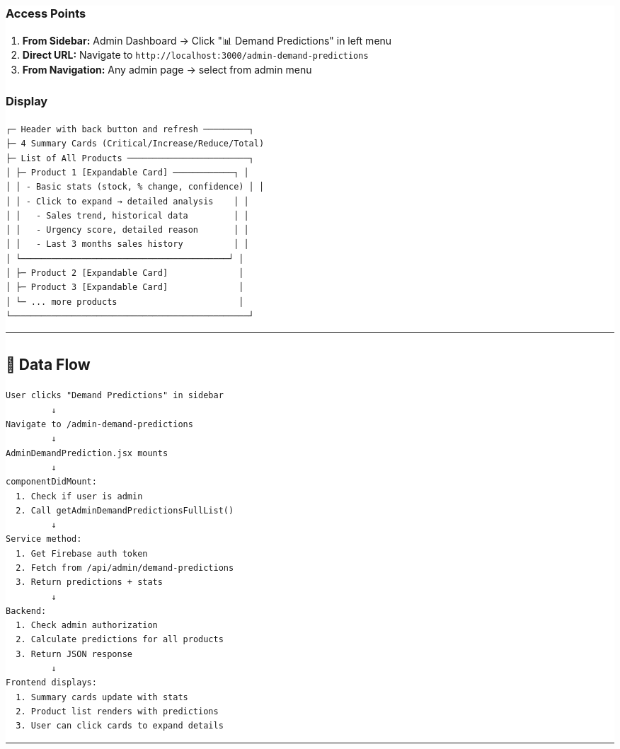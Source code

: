 ### **Access Points**
1. **From Sidebar:** Admin Dashboard → Click "📊 Demand Predictions" in left menu
2. **Direct URL:** Navigate to `http://localhost:3000/admin-demand-predictions`
3. **From Navigation:** Any admin page → select from admin menu

### **Display**
```
┌─ Header with back button and refresh ─────────┐
├─ 4 Summary Cards (Critical/Increase/Reduce/Total)
├─ List of All Products ────────────────────────┐
│ ├─ Product 1 [Expandable Card] ────────────┐ │
│ │ - Basic stats (stock, % change, confidence) │ │
│ │ - Click to expand → detailed analysis    │ │
│ │   - Sales trend, historical data         │ │
│ │   - Urgency score, detailed reason       │ │
│ │   - Last 3 months sales history          │ │
│ └─────────────────────────────────────────┘ │
│ ├─ Product 2 [Expandable Card]              │
│ ├─ Product 3 [Expandable Card]              │
│ └─ ... more products                        │
└───────────────────────────────────────────────┘
```

---

## 🔄 Data Flow

```
User clicks "Demand Predictions" in sidebar
         ↓
Navigate to /admin-demand-predictions
         ↓
AdminDemandPrediction.jsx mounts
         ↓
componentDidMount:
  1. Check if user is admin
  2. Call getAdminDemandPredictionsFullList()
         ↓
Service method:
  1. Get Firebase auth token
  2. Fetch from /api/admin/demand-predictions
  3. Return predictions + stats
         ↓
Backend:
  1. Check admin authorization
  2. Calculate predictions for all products
  3. Return JSON response
         ↓
Frontend displays:
  1. Summary cards update with stats
  2. Product list renders with predictions
  3. User can click cards to expand details
```

---